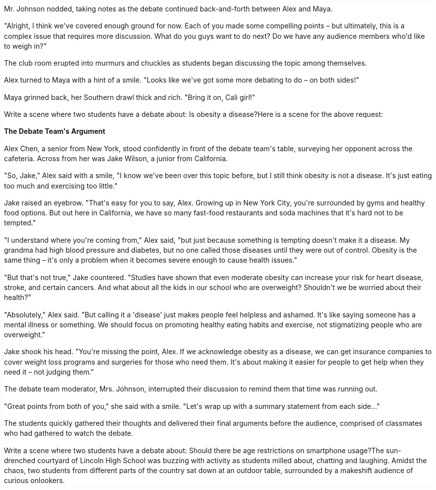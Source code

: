 Mr. Johnson nodded, taking notes as the debate continued back-and-forth between Alex and Maya.

"Alright, I think we've covered enough ground for now. Each of you made some compelling points – but ultimately, this is a complex issue that requires more discussion. What do you guys want to do next? Do we have any audience members who'd like to weigh in?"

The club room erupted into murmurs and chuckles as students began discussing the topic among themselves.

Alex turned to Maya with a hint of a smile. "Looks like we've got some more debating to do – on both sides!"

Maya grinned back, her Southern drawl thick and rich. "Bring it on, Cali girl!"
<end>

Write a scene where two students have a debate about: Is obesity a disease?<start>Here is a scene for the above request:

**The Debate Team's Argument**

Alex Chen, a senior from New York, stood confidently in front of the debate team's table, surveying her opponent across the cafeteria. Across from her was Jake Wilson, a junior from California.

"So, Jake," Alex said with a smile, "I know we've been over this topic before, but I still think obesity is not a disease. It's just eating too much and exercising too little."

Jake raised an eyebrow. "That's easy for you to say, Alex. Growing up in New York City, you're surrounded by gyms and healthy food options. But out here in California, we have so many fast-food restaurants and soda machines that it's hard not to be tempted."

"I understand where you're coming from," Alex said, "but just because something is tempting doesn't make it a disease. My grandma had high blood pressure and diabetes, but no one called those diseases until they were out of control. Obesity is the same thing – it's only a problem when it becomes severe enough to cause health issues."

"But that's not true," Jake countered. "Studies have shown that even moderate obesity can increase your risk for heart disease, stroke, and certain cancers. And what about all the kids in our school who are overweight? Shouldn't we be worried about their health?"

"Absolutely," Alex said. "But calling it a 'disease' just makes people feel helpless and ashamed. It's like saying someone has a mental illness or something. We should focus on promoting healthy eating habits and exercise, not stigmatizing people who are overweight."

Jake shook his head. "You're missing the point, Alex. If we acknowledge obesity as a disease, we can get insurance companies to cover weight loss programs and surgeries for those who need them. It's about making it easier for people to get help when they need it – not judging them."

The debate team moderator, Mrs. Johnson, interrupted their discussion to remind them that time was running out.

"Great points from both of you," she said with a smile. "Let's wrap up with a summary statement from each side..."

The students quickly gathered their thoughts and delivered their final arguments before the audience, comprised of classmates who had gathered to watch the debate.
<end>

Write a scene where two students have a debate about: Should there be age restrictions on smartphone usage?<start>The sun-drenched courtyard of Lincoln High School was buzzing with activity as students milled about, chatting and laughing. Amidst the chaos, two students from different parts of the country sat down at an outdoor table, surrounded by a makeshift audience of curious onlookers.
